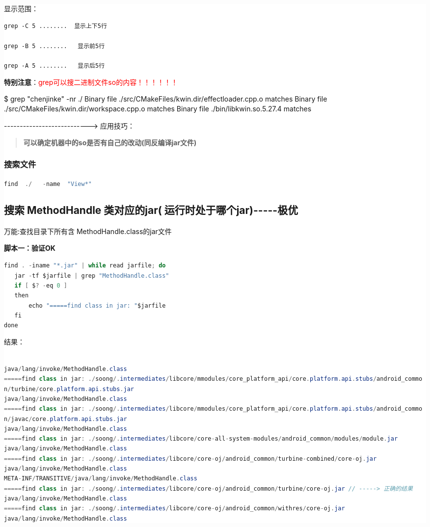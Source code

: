 
显示范围：

```shell
grep -C 5 ........  显示上下5行

grep -B 5 ........   显示前5行

grep -A 5 ........   显示后5行
```



**特别注意**：<font color='red'>grep可以搜二进制文件so的内容！！！！！！</font>

$ grep "chenjinke" -nr ./ Binary file ./src/CMakeFiles/kwin.dir/effectloader.cpp.o matches Binary file ./src/CMakeFiles/kwin.dir/workspace.cpp.o matches Binary file ./bin/libkwin.so.5.27.4 matches

---------------------------> 应用技巧：

>  **可以确定机器中的so是否有自己的改动(同反编译jar文件)**





### 搜索文件

```java
find  ./   -name  "View*"
```



## 搜索 MethodHandle 类对应的jar( 运行时处于哪个jar)-----极优

万能:查找目录下所有含 MethodHandle.class的jar文件

**脚本一：验证OK**

```java
find . -iname "*.jar" | while read jarfile; do 
   jar -tf $jarfile | grep "MethodHandle.class"
   if [ $? -eq 0 ]
   then  
       echo "=====find class in jar: "$jarfile
   fi
done
```

结果：

```java

java/lang/invoke/MethodHandle.class
=====find class in jar: ./soong/.intermediates/libcore/mmodules/core_platform_api/core.platform.api.stubs/android_common/turbine/core.platform.api.stubs.jar
java/lang/invoke/MethodHandle.class
=====find class in jar: ./soong/.intermediates/libcore/mmodules/core_platform_api/core.platform.api.stubs/android_common/javac/core.platform.api.stubs.jar
java/lang/invoke/MethodHandle.class
=====find class in jar: ./soong/.intermediates/libcore/core-all-system-modules/android_common/modules/module.jar
java/lang/invoke/MethodHandle.class
=====find class in jar: ./soong/.intermediates/libcore/core-oj/android_common/turbine-combined/core-oj.jar
java/lang/invoke/MethodHandle.class
META-INF/TRANSITIVE/java/lang/invoke/MethodHandle.class
=====find class in jar: ./soong/.intermediates/libcore/core-oj/android_common/turbine/core-oj.jar // -----> 正确的结果
java/lang/invoke/MethodHandle.class
=====find class in jar: ./soong/.intermediates/libcore/core-oj/android_common/withres/core-oj.jar
java/lang/invoke/MethodHandle.class
```